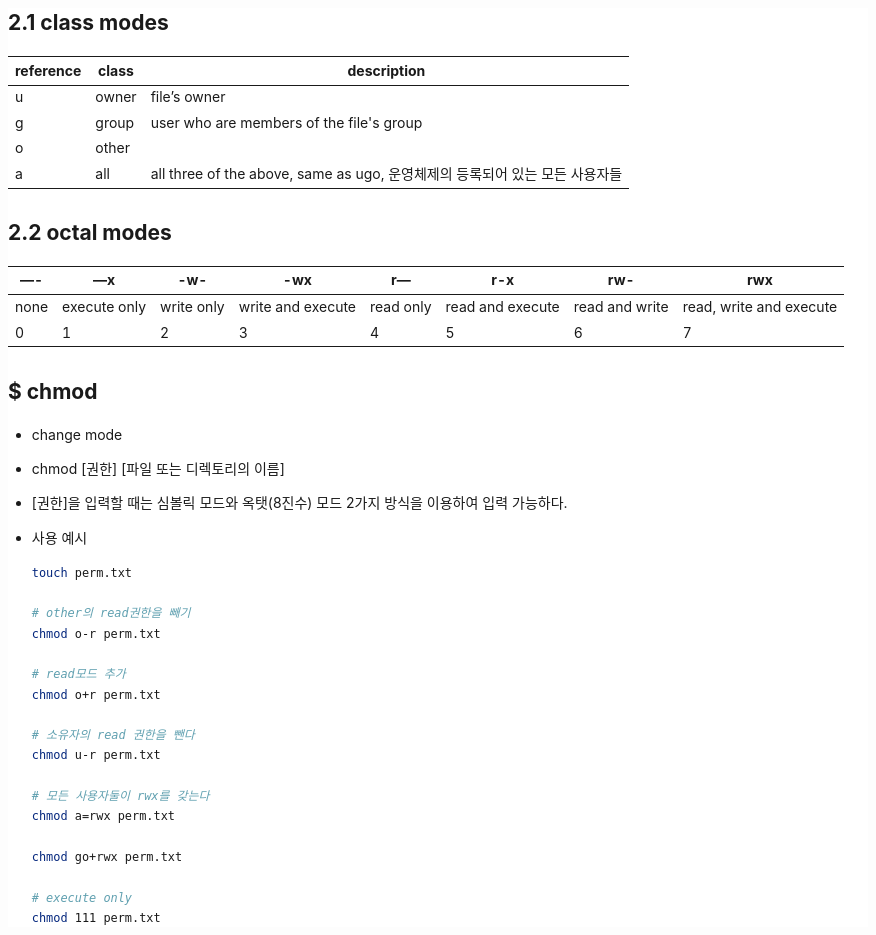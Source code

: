 ## 2.1 class modes

| reference | class | description |
| --- | --- | --- |
| u | owner | file’s owner |
| g | group | user who are members of the file's group |
| o | other |  |
| a | all | all three of the above, same as ugo, 운영체제의 등록되어 있는 모든 사용자들 |

## 2.2 octal modes

| —- | —x | -w- | -wx | r— | r-x | rw- | rwx |
| --- | --- | --- | --- | --- | --- | --- | --- |
| none | execute only | write only | write and execute | read only | read and execute | read and write | read, write and execute |
| 0 | 1 | 2 | 3 | 4 | 5 | 6 | 7 |

## $ chmod

- change mode
- chmod [권한] [파일 또는 디렉토리의 이름]
- [권한]을 입력할 때는 심볼릭 모드와 옥탯(8진수) 모드 2가지 방식을 이용하여 입력 가능하다.
- 사용 예시
    
    ```bash
    touch perm.txt
    
    # other의 read권한을 빼기
    chmod o-r perm.txt
    
    # read모드 추가
    chmod o+r perm.txt
    
    # 소유자의 read 권한을 뺀다
    chmod u-r perm.txt
    
    # 모든 사용자둘이 rwx를 갖는다
    chmod a=rwx perm.txt
    
    chmod go+rwx perm.txt
    
    # execute only
    chmod 111 perm.txt
    